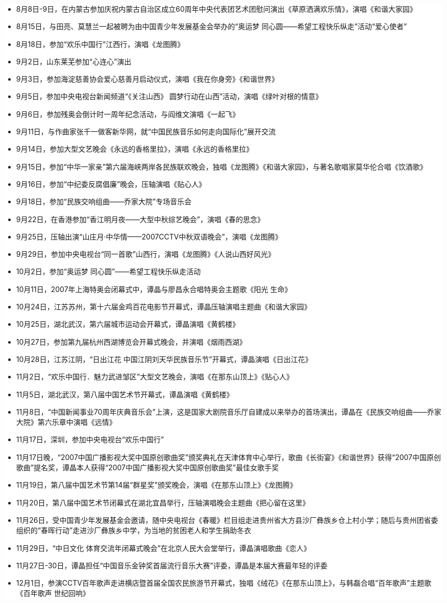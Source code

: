- 8月8日-9日，在内蒙古参加庆祝内蒙古自治区成立60周年中央代表团艺术团慰问演出《草原洒满欢乐情》，演唱《和谐大家园》

- 8月15日，与田亮、莫慧兰一起被聘为由中国青少年发展基金会举办的“奥运梦 同心圆——希望工程快乐纵走”活动“爱心使者”

- 8月18日，参加“欢乐中国行”江西行，演唱《龙图腾》

- 9月2日，山东莱芜参加“心连心”演出

- 9月3日，参加海淀慈善协会爱心慈善月启动仪式，演唱《我在你身旁》《和谐世界》

- 9月5日，参加中央电视台新闻频道“《关注山西》 圆梦行动在山西”活动，演唱《绿叶对根的情意》

- 9月6日，参加残奥会倒计时一周年纪念活动，与阎维文演唱《一起飞》

- 9月11日，与作曲家张千一做客新华网，就“中国民族音乐如何走向国际化”展开交流

- 9月14日，参加大型文艺晚会《永远的香格里拉》，演唱《永远的香格里拉》

- 9月15日，参加“中华一家亲”第六届海峡两岸各民族联欢晚会，独唱《龙图腾》《和谐大家园》，与著名歌唱家莫华伦合唱《饮酒歌》

- 9月16日，参加“中纪委反腐倡廉”晚会，压轴演唱《贴心人》

- 9月18日，参加“民族交响组曲——乔家大院”专场音乐会

- 9月22日，在香港参加“香江明月夜——大型中秋综艺晚会”，演唱《春的思念》

- 9月25日，压轴出演“山庄月·中华情——2007CCTV中秋双语晚会”，演唱《龙图腾》

- 9月29日，参加中央电视台“同一首歌”山西行，演唱《龙图腾》《人说山西好风光》

- 10月2日，参加“奥运梦 同心圆”——希望工程快乐纵走活动

- 10月11日，2007年上海特奥会闭幕式中，谭晶与廖昌永合唱特奥会主题歌《阳光 生命》

- 10月24日，江苏苏州，第十六届金鸡百花电影节开幕式，谭晶压轴演唱主题曲《和谐大家园》

- 10月25日，湖北武汉，第六届城市运动会开幕式，谭晶演唱《黄鹤楼》

- 10月27日，参加第九届杭州西湖博览会开幕式晚会，并演唱《烟雨西湖》

- 10月28日，江苏江阴，“日出江花 中国江阴刘天华民族音乐节”开幕式，谭晶演唱《日出江花》

- 11月2日，“欢乐中国行．魅力武进邹区”大型文艺晚会，演唱《在那东山顶上》《贴心人》

- 11月5日，湖北武汉，第八届中国艺术节开幕式，谭晶演唱《黄鹤楼》

- 11月8日，“中国新闻事业70周年庆典音乐会”上演，这是国家大剧院音乐厅自建成以来举办的首场演出，谭晶在《民族交响组曲——乔家大院》第六乐章中演唱《远情》

- 11月17日，深圳，参加中央电视台“欢乐中国行”

- 11月17日晚，“2007中国广播影视大奖中国原创歌曲奖”颁奖典礼在天津体育中心举行，歌曲《长街宴》《和谐世界》获得“2007中国原创歌曲”提名奖，谭晶本人获得“2007中国广播影视大奖中国原创歌曲奖”最佳女歌手奖

- 11月19日，第八届中国艺术节第14届“群星奖”颁奖晚会，演唱《在那东山顶上》《龙图腾》

- 11月20日，第八届中国艺术节闭幕式在湖北宜昌举行，压轴演唱晚会主题曲《把心留在这里》

- 11月26日，受中国青少年发展基金会邀请，随中央电视台《春暖》栏目组走进贵州省大方县沙厂彝族乡仓上村小学；随后与贵州团省委组织的“春晖行动”走进沙厂彝族乡中学，为当地的贫困老人和学生捐助冬衣

- 11月29日，“中日文化 体育交流年闭幕式晚会”在北京人民大会堂举行，谭晶演唱歌曲《恋人》

- 11月27日-30日，谭晶担任“中国音乐金钟奖首届流行音乐大赛”评委，谭晶是本届大赛最年轻的评委

- 12月1日，参演CCTV百年歌声走进横店暨首届全国农民旅游节开幕式，独唱《绒花》《在那东山顶上》，与韩磊合唱“百年歌声”主题歌《百年歌声 世纪回响》
